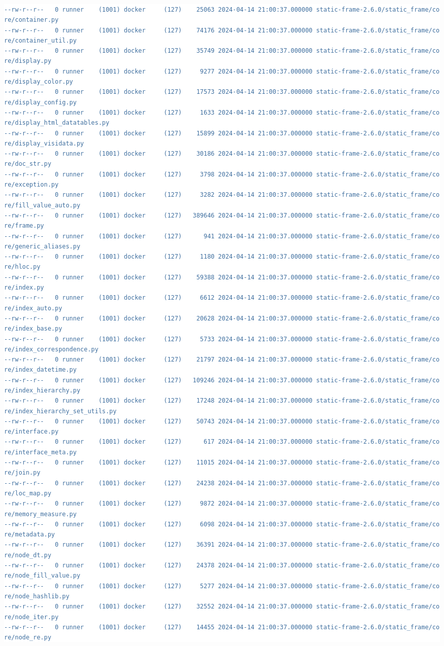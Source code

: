 ```diff
--rw-r--r--   0 runner    (1001) docker     (127)    25063 2024-04-14 21:00:37.000000 static-frame-2.6.0/static_frame/core/container.py
--rw-r--r--   0 runner    (1001) docker     (127)    74176 2024-04-14 21:00:37.000000 static-frame-2.6.0/static_frame/core/container_util.py
--rw-r--r--   0 runner    (1001) docker     (127)    35749 2024-04-14 21:00:37.000000 static-frame-2.6.0/static_frame/core/display.py
--rw-r--r--   0 runner    (1001) docker     (127)     9277 2024-04-14 21:00:37.000000 static-frame-2.6.0/static_frame/core/display_color.py
--rw-r--r--   0 runner    (1001) docker     (127)    17573 2024-04-14 21:00:37.000000 static-frame-2.6.0/static_frame/core/display_config.py
--rw-r--r--   0 runner    (1001) docker     (127)     1633 2024-04-14 21:00:37.000000 static-frame-2.6.0/static_frame/core/display_html_datatables.py
--rw-r--r--   0 runner    (1001) docker     (127)    15899 2024-04-14 21:00:37.000000 static-frame-2.6.0/static_frame/core/display_visidata.py
--rw-r--r--   0 runner    (1001) docker     (127)    30186 2024-04-14 21:00:37.000000 static-frame-2.6.0/static_frame/core/doc_str.py
--rw-r--r--   0 runner    (1001) docker     (127)     3798 2024-04-14 21:00:37.000000 static-frame-2.6.0/static_frame/core/exception.py
--rw-r--r--   0 runner    (1001) docker     (127)     3282 2024-04-14 21:00:37.000000 static-frame-2.6.0/static_frame/core/fill_value_auto.py
--rw-r--r--   0 runner    (1001) docker     (127)   389646 2024-04-14 21:00:37.000000 static-frame-2.6.0/static_frame/core/frame.py
--rw-r--r--   0 runner    (1001) docker     (127)      941 2024-04-14 21:00:37.000000 static-frame-2.6.0/static_frame/core/generic_aliases.py
--rw-r--r--   0 runner    (1001) docker     (127)     1180 2024-04-14 21:00:37.000000 static-frame-2.6.0/static_frame/core/hloc.py
--rw-r--r--   0 runner    (1001) docker     (127)    59388 2024-04-14 21:00:37.000000 static-frame-2.6.0/static_frame/core/index.py
--rw-r--r--   0 runner    (1001) docker     (127)     6612 2024-04-14 21:00:37.000000 static-frame-2.6.0/static_frame/core/index_auto.py
--rw-r--r--   0 runner    (1001) docker     (127)    20628 2024-04-14 21:00:37.000000 static-frame-2.6.0/static_frame/core/index_base.py
--rw-r--r--   0 runner    (1001) docker     (127)     5733 2024-04-14 21:00:37.000000 static-frame-2.6.0/static_frame/core/index_correspondence.py
--rw-r--r--   0 runner    (1001) docker     (127)    21797 2024-04-14 21:00:37.000000 static-frame-2.6.0/static_frame/core/index_datetime.py
--rw-r--r--   0 runner    (1001) docker     (127)   109246 2024-04-14 21:00:37.000000 static-frame-2.6.0/static_frame/core/index_hierarchy.py
--rw-r--r--   0 runner    (1001) docker     (127)    17248 2024-04-14 21:00:37.000000 static-frame-2.6.0/static_frame/core/index_hierarchy_set_utils.py
--rw-r--r--   0 runner    (1001) docker     (127)    50743 2024-04-14 21:00:37.000000 static-frame-2.6.0/static_frame/core/interface.py
--rw-r--r--   0 runner    (1001) docker     (127)      617 2024-04-14 21:00:37.000000 static-frame-2.6.0/static_frame/core/interface_meta.py
--rw-r--r--   0 runner    (1001) docker     (127)    11015 2024-04-14 21:00:37.000000 static-frame-2.6.0/static_frame/core/join.py
--rw-r--r--   0 runner    (1001) docker     (127)    24238 2024-04-14 21:00:37.000000 static-frame-2.6.0/static_frame/core/loc_map.py
--rw-r--r--   0 runner    (1001) docker     (127)     9872 2024-04-14 21:00:37.000000 static-frame-2.6.0/static_frame/core/memory_measure.py
--rw-r--r--   0 runner    (1001) docker     (127)     6098 2024-04-14 21:00:37.000000 static-frame-2.6.0/static_frame/core/metadata.py
--rw-r--r--   0 runner    (1001) docker     (127)    36391 2024-04-14 21:00:37.000000 static-frame-2.6.0/static_frame/core/node_dt.py
--rw-r--r--   0 runner    (1001) docker     (127)    24378 2024-04-14 21:00:37.000000 static-frame-2.6.0/static_frame/core/node_fill_value.py
--rw-r--r--   0 runner    (1001) docker     (127)     5277 2024-04-14 21:00:37.000000 static-frame-2.6.0/static_frame/core/node_hashlib.py
--rw-r--r--   0 runner    (1001) docker     (127)    32552 2024-04-14 21:00:37.000000 static-frame-2.6.0/static_frame/core/node_iter.py
--rw-r--r--   0 runner    (1001) docker     (127)    14455 2024-04-14 21:00:37.000000 static-frame-2.6.0/static_frame/core/node_re.py
```